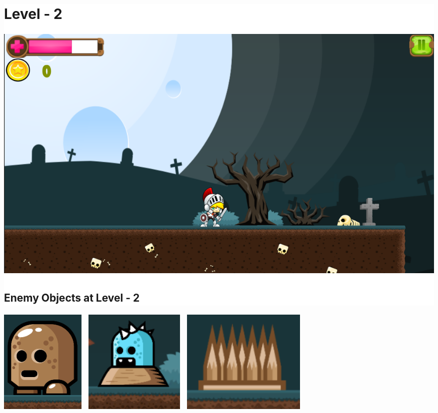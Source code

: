 
<a id="level-2"></a>
# Level - 2

<img src=img/level-2.png><br>


<a id="enemy-objects-2"></a>
## Enemy Objects at Level - 2

<div style="float: left"><img src=img/worm-enemy.png width=155/>&emsp;<img src=img/spike-worm.png height=189/>&emsp;<img src=img/wooden-spike.png height=189/></div>
